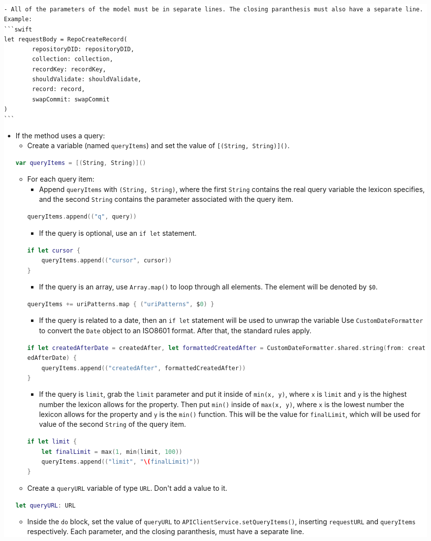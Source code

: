     - All of the parameters of the model must be in separate lines. The closing paranthesis must also have a separate line.
    Example:
    ```swift
    let requestBody = RepoCreateRecord(
            repositoryDID: repositoryDID,
            collection: collection,
            recordKey: recordKey,
            shouldValidate: shouldValidate,
            record: record,
            swapCommit: swapCommit
    )
    ```
- If the method uses a query:
    - Create a variable (named `queryItems`) and set the value of `[(String, String)]()`.
    ```swift
    var queryItems = [(String, String)]()
    ```
    - For each query item:
        - Append `queryItems` with `(String, String)`, where the first `String` contains the real query variable the lexicon specifies, and the second `String` contains the parameter associated with the query item.
        ```swift
        queryItems.append(("q", query))
        ```
        - If the query is optional, use an `if let` statement.
        ```swift
        if let cursor {
            queryItems.append(("cursor", cursor))
        }
        ```
        - If the query is an array, use `Array.map()` to loop through all elements. The element will be denoted by `$0`.
        ```swift
        queryItems += uriPatterns.map { ("uriPatterns", $0) }
        ``` 
        - If the query is related to a date, then an `if let` statement will be used to unwrap the variable Use `CustomDateFormatter` to convert the `Date` object to an ISO8601 format. After that, the standard rules apply.
        ```swift
        if let createdAfterDate = createdAfter, let formattedCreatedAfter = CustomDateFormatter.shared.string(from: createdAfterDate) {
            queryItems.append(("createdAfter", formattedCreatedAfter))
        }
        ```
        - If the query is `limit`, grab the `limit` parameter and put it inside of `min(x, y)`, where `x` is `limit` and `y` is the highest number the lexicon allows for the property. Then put `min()` inside of `max(x, y)`, where `x` is the lowest number the lexicon allows for the property and `y` is the `min()` function. This will be the value for `finalLimit`, which will be used for value of the second `String` of the query item.
        ```swift
        if let limit {
            let finalLimit = max(1, min(limit, 100))
            queryItems.append(("limit", "\(finalLimit)"))
        }
        ```
    - Create a `queryURL` variable of type `URL`. Don't add a value to it.
    ```swift
    let queryURL: URL
    ```
    - Inside the `do` block, set the value of `queryURL` to `APIClientService.setQueryItems()`, inserting `requestURL` and `queryItems` respectively. Each parameter, and the closing paranthesis, must have a separate line.
    ```swift